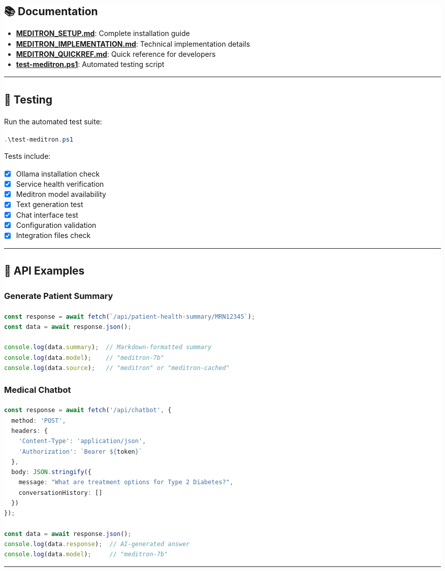 
## 📚 Documentation

- **[MEDITRON_SETUP.md](./MEDITRON_SETUP.md)**: Complete installation guide
- **[MEDITRON_IMPLEMENTATION.md](./MEDITRON_IMPLEMENTATION.md)**: Technical implementation details
- **[MEDITRON_QUICKREF.md](./MEDITRON_QUICKREF.md)**: Quick reference for developers
- **[test-meditron.ps1](./test-meditron.ps1)**: Automated testing script

---

## 🧪 Testing

Run the automated test suite:

```powershell
.\test-meditron.ps1
```

Tests include:
- [x] Ollama installation check
- [x] Service health verification
- [x] Meditron model availability
- [x] Text generation test
- [x] Chat interface test
- [x] Configuration validation
- [x] Integration files check

---

## 🔧 API Examples

### Generate Patient Summary

```typescript
const response = await fetch(`/api/patient-health-summary/MRN12345`);
const data = await response.json();

console.log(data.summary);  // Markdown-formatted summary
console.log(data.model);    // "meditron-7b"
console.log(data.source);   // "meditron" or "meditron-cached"
```

### Medical Chatbot

```typescript
const response = await fetch('/api/chatbot', {
  method: 'POST',
  headers: { 
    'Content-Type': 'application/json',
    'Authorization': `Bearer ${token}`
  },
  body: JSON.stringify({
    message: "What are treatment options for Type 2 Diabetes?",
    conversationHistory: []
  })
});

const data = await response.json();
console.log(data.response);  // AI-generated answer
console.log(data.model);     // "meditron-7b"
```

---